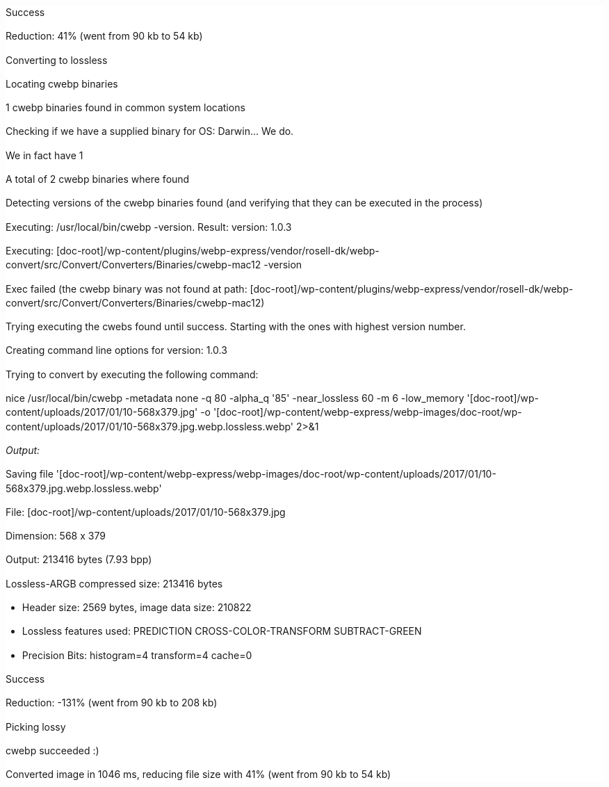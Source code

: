 Success

Reduction: 41% (went from 90 kb to 54 kb)


Converting to lossless

Locating cwebp binaries

1 cwebp binaries found in common system locations

Checking if we have a supplied binary for OS: Darwin... We do.

We in fact have 1

A total of 2 cwebp binaries where found

Detecting versions of the cwebp binaries found (and verifying that they can be executed in the process)

Executing: /usr/local/bin/cwebp -version. Result: version: 1.0.3

Executing: [doc-root]/wp-content/plugins/webp-express/vendor/rosell-dk/webp-convert/src/Convert/Converters/Binaries/cwebp-mac12 -version

Exec failed (the cwebp binary was not found at path: [doc-root]/wp-content/plugins/webp-express/vendor/rosell-dk/webp-convert/src/Convert/Converters/Binaries/cwebp-mac12)

Trying executing the cwebs found until success. Starting with the ones with highest version number.

Creating command line options for version: 1.0.3

Trying to convert by executing the following command:

nice /usr/local/bin/cwebp -metadata none -q 80 -alpha_q '85' -near_lossless 60 -m 6 -low_memory '[doc-root]/wp-content/uploads/2017/01/10-568x379.jpg' -o '[doc-root]/wp-content/webp-express/webp-images/doc-root/wp-content/uploads/2017/01/10-568x379.jpg.webp.lossless.webp' 2>&1


*Output:* 

Saving file '[doc-root]/wp-content/webp-express/webp-images/doc-root/wp-content/uploads/2017/01/10-568x379.jpg.webp.lossless.webp'

File:      [doc-root]/wp-content/uploads/2017/01/10-568x379.jpg

Dimension: 568 x 379

Output:    213416 bytes (7.93 bpp)

Lossless-ARGB compressed size: 213416 bytes

  * Header size: 2569 bytes, image data size: 210822

  * Lossless features used: PREDICTION CROSS-COLOR-TRANSFORM SUBTRACT-GREEN

  * Precision Bits: histogram=4 transform=4 cache=0


Success

Reduction: -131% (went from 90 kb to 208 kb)


Picking lossy

cwebp succeeded :)


Converted image in 1046 ms, reducing file size with 41% (went from 90 kb to 54 kb)

